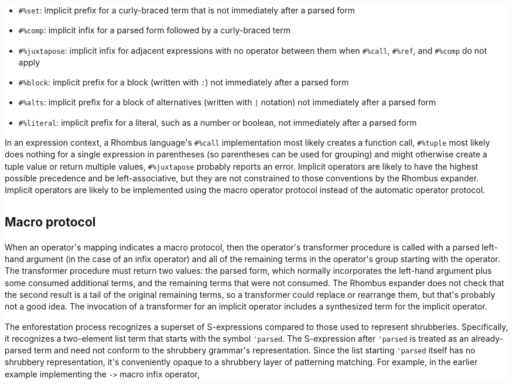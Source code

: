  * `#%set`: implicit prefix for a curly-braced term that is not
   immediately after a parsed form

 * `#%comp`: implicit infix for a parsed form followed by a
   curly-braced term

 * `#%juxtapose`: implicit infix for adjacent expressions with no
   operator between them when `#%call`, `#%ref`, and `#%comp` do not
   apply

 * `#%block`: implicit prefix for a block (written with `:`) not
   immediately after a parsed form

 * `#%alts`: implicit prefix for a block of alternatives (written with
   `|` notation) not
   immediately after a parsed form

 * `#%literal`: implicit prefix for a literal, such as a number or
   boolean, not immediately after a parsed form

In an expression context, a Rhombus language's `#%call` implementation
most likely creates a function call, `#%tuple` most likely does
nothing for a single expression in parentheses (so parentheses can be
used for grouping) and might otherwise create a tuple value or return
multiple values, `#%juxtapose` probably reports an error. Implicit
operators are likely to have the highest possible precedence and be
left-associative, but they are not constrained to those conventions by
the Rhombus expander. Implicit operators are likely to be implemented
using the macro operator protocol instead of the automatic operator
protocol.

## Macro protocol

When an operator's mapping indicates a macro protocol, then the
operator's transformer procedure is called with a parsed left-hand
argument (in the case of an infix operator) and all of the remaining
terms in the operator's group starting with the operator. The
transformer procedure must return two values: the parsed form, which
normally incorporates the left-hand argument plus some consumed
additional terms, and the remaining terms that were not consumed. The
Rhombus expander does not check that the second result is a tail of
the original remaining terms, so a transformer could replace or
rearrange them, but that's probably not a good idea. The invocation of
a transformer for an implicit operator includes a synthesized term for
the implicit operator.

The enforestation process recognizes a superset of S-expressions
compared to those used to represent shrubberies. Specifically, it
recognizes a two-element list term that starts with the symbol
`'parsed`. The S-expression after `'parsed` is treated as an
already-parsed term and need not conform to the shrubbery grammar's
representation. Since the list starting `'parsed` itself has no
shrubbery representation, it's conveniently opaque to a shrubbery
layer of patterning matching. For example, in the earlier example
implementing the `->` macro infix operator,
